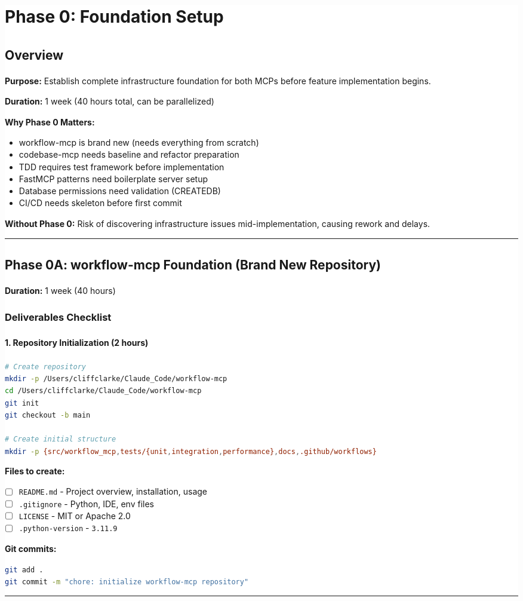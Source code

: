 # Phase 0: Foundation Setup

## Overview

**Purpose:** Establish complete infrastructure foundation for both MCPs before feature implementation begins.

**Duration:** 1 week (40 hours total, can be parallelized)

**Why Phase 0 Matters:**
- workflow-mcp is brand new (needs everything from scratch)
- codebase-mcp needs baseline and refactor preparation
- TDD requires test framework before implementation
- FastMCP patterns need boilerplate server setup
- Database permissions need validation (CREATEDB)
- CI/CD needs skeleton before first commit

**Without Phase 0:** Risk of discovering infrastructure issues mid-implementation, causing rework and delays.

---

## Phase 0A: workflow-mcp Foundation (Brand New Repository)

**Duration:** 1 week (40 hours)

### Deliverables Checklist

#### 1. Repository Initialization (2 hours)

```bash
# Create repository
mkdir -p /Users/cliffclarke/Claude_Code/workflow-mcp
cd /Users/cliffclarke/Claude_Code/workflow-mcp
git init
git checkout -b main

# Create initial structure
mkdir -p {src/workflow_mcp,tests/{unit,integration,performance},docs,.github/workflows}
```

**Files to create:**
- [ ] `README.md` - Project overview, installation, usage
- [ ] `.gitignore` - Python, IDE, env files
- [ ] `LICENSE` - MIT or Apache 2.0
- [ ] `.python-version` - `3.11.9`

**Git commits:**
```bash
git add .
git commit -m "chore: initialize workflow-mcp repository"
```

---